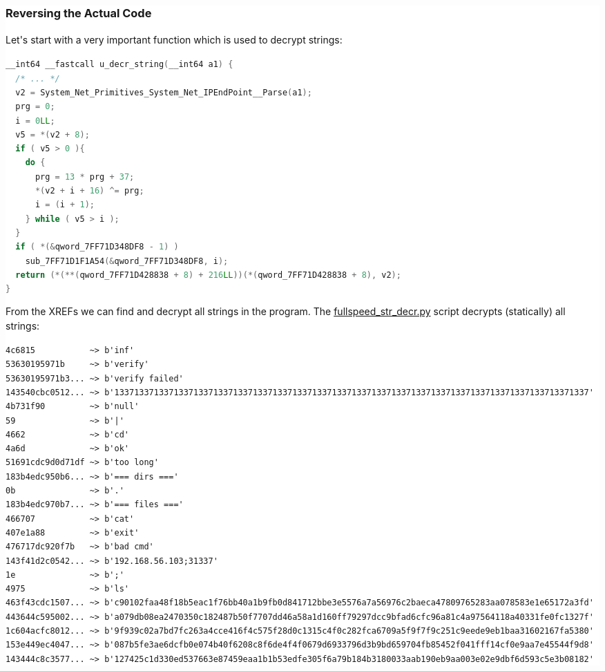 ### Reversing the Actual Code

Let's start with a very important function which is used to decrypt strings:
```c
__int64 __fastcall u_decr_string(__int64 a1) {
  /* ... */
  v2 = System_Net_Primitives_System_Net_IPEndPoint__Parse(a1);
  prg = 0;
  i = 0LL;
  v5 = *(v2 + 8);
  if ( v5 > 0 ){
    do {
      prg = 13 * prg + 37;
      *(v2 + i + 16) ^= prg;
      i = (i + 1);
    } while ( v5 > i );
  }
  if ( *(&qword_7FF71D348DF8 - 1) )
    sub_7FF71D1F1A54(&qword_7FF71D348DF8, i);
  return (*(**(qword_7FF71D428838 + 8) + 216LL))(*(qword_7FF71D428838 + 8), v2);
}
```

From the XREFs we can find and decrypt all strings in the program. The 
[fullspeed_str_decr.py](./fullspeed_str_decr.py) script decrypts (statically) all strings:
```
4c6815           ~> b'inf'
53630195971b     ~> b'verify'
53630195971b3... ~> b'verify failed'
143540cbc0512... ~> b'133713371337133713371337133713371337133713371337133713371337133713371337133713371337133713371337'
4b731f90         ~> b'null'
59               ~> b'|'
4662             ~> b'cd'
4a6d             ~> b'ok'
51691cdc9d0d71df ~> b'too long'
183b4edc950b6... ~> b'=== dirs ==='
0b               ~> b'.'
183b4edc970b7... ~> b'=== files ==='
466707           ~> b'cat'
407e1a88         ~> b'exit'
476717dc920f7b   ~> b'bad cmd'
143f41d2c0542... ~> b'192.168.56.103;31337'
1e               ~> b';'
4975             ~> b'ls'
463f43cdc1507... ~> b'c90102faa48f18b5eac1f76bb40a1b9fb0d841712bbe3e5576a7a56976c2baeca47809765283aa078583e1e65172a3fd'
443644c595002... ~> b'a079db08ea2470350c182487b50f7707dd46a58a1d160ff79297dcc9bfad6cfc96a81c4a97564118a40331fe0fc1327f'
1c604acfc8012... ~> b'9f939c02a7bd7fc263a4cce416f4c575f28d0c1315c4f0c282fca6709a5f9f7f9c251c9eede9eb1baa31602167fa5380'
153e449ec4047... ~> b'087b5fe3ae6dcfb0e074b40f6208c8f6de4f4f0679d6933796d3b9bd659704fb85452f041fff14cf0e9aa7e45544f9d8'
143444c8c3577... ~> b'127425c1d330ed537663e87459eaa1b1b53edfe305f6a79b184b3180033aab190eb9aa003e02e9dbf6d593c5e3b08182'
```
